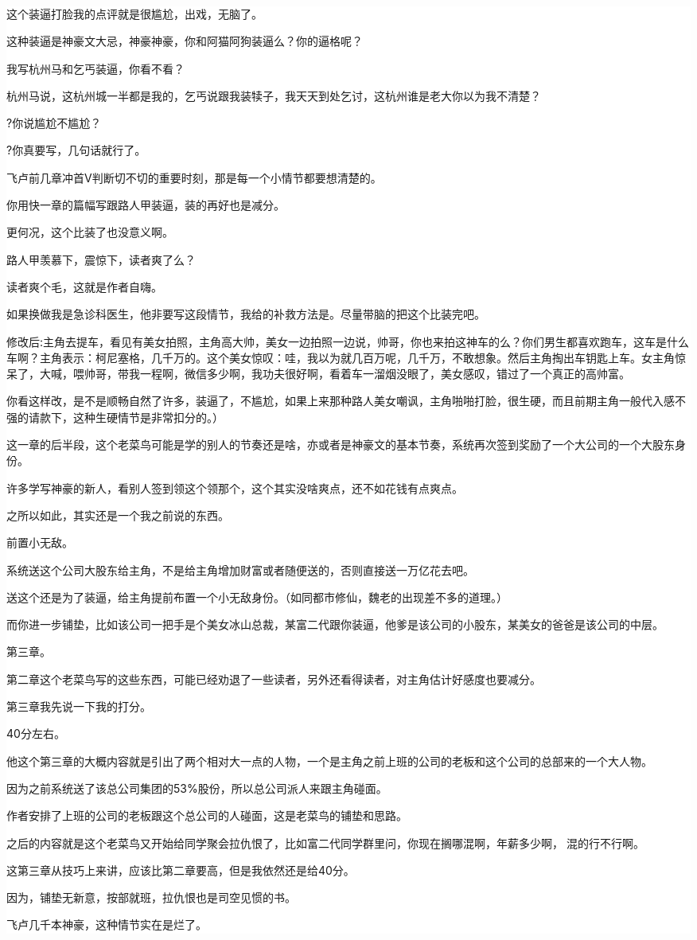 这个装逼打脸我的点评就是很尴尬，出戏，无脑了。

这种装逼是神豪文大忌，神豪神豪，你和阿猫阿狗装逼么？你的逼格呢？

我写杭州马和乞丐装逼，你看不看？

杭州马说，这杭州城一半都是我的，乞丐说跟我装犊子，我天天到处乞讨，这杭州谁是老大你以为我不清楚？

?你说尴尬不尴尬？

?你真要写，几句话就行了。

飞卢前几章冲首V判断切不切的重要时刻，那是每一个小情节都要想清楚的。

你用快一章的篇幅写跟路人甲装逼，装的再好也是减分。

更何况，这个比装了也没意义啊。

路人甲羡慕下，震惊下，读者爽了么？

读者爽个毛，这就是作者自嗨。

如果换做我是急诊科医生，他非要写这段情节，我给的补救方法是。尽量带脑的把这个比装完吧。

修改后:主角去提车，看见有美女拍照，主角高大帅，美女一边拍照一边说，帅哥，你也来拍这神车的么？你们男生都喜欢跑车，这车是什么车啊？主角表示：柯尼塞格，几千万的。这个美女惊叹：哇，我以为就几百万呢，几千万，不敢想象。然后主角掏出车钥匙上车。女主角惊呆了，大喊，喂帅哥，带我一程啊，微信多少啊，我功夫很好啊，看着车一溜烟没眼了，美女感叹，错过了一个真正的高帅富。

你看这样改，是不是顺畅自然了许多，装逼了，不尴尬，如果上来那种路人美女嘲讽，主角啪啪打脸，很生硬，而且前期主角一般代入感不强的请款下，这种生硬情节是非常扣分的。）

这一章的后半段，这个老菜鸟可能是学的别人的节奏还是啥，亦或者是神豪文的基本节奏，系统再次签到奖励了一个大公司的一个大股东身份。

许多学写神豪的新人，看别人签到领这个领那个，这个其实没啥爽点，还不如花钱有点爽点。

之所以如此，其实还是一个我之前说的东西。

前置小无敌。

系统送这个公司大股东给主角，不是给主角增加财富或者随便送的，否则直接送一万亿花去吧。

送这个还是为了装逼，给主角提前布置一个小无敌身份。（如同都市修仙，魏老的出现差不多的道理。）

而你进一步铺垫，比如该公司一把手是个美女冰山总裁，某富二代跟你装逼，他爹是该公司的小股东，某美女的爸爸是该公司的中层。

第三章。

第二章这个老菜鸟写的这些东西，可能已经劝退了一些读者，另外还看得读者，对主角估计好感度也要减分。

第三章我先说一下我的打分。

40分左右。

他这个第三章的大概内容就是引出了两个相对大一点的人物，一个是主角之前上班的公司的老板和这个公司的总部来的一个大人物。

因为之前系统送了该总公司集团的53%股份，所以总公司派人来跟主角碰面。

作者安排了上班的公司的老板跟这个总公司的人碰面，这是老菜鸟的铺垫和思路。

之后的内容就是这个老菜鸟又开始给同学聚会拉仇恨了，比如富二代同学群里问，你现在搁哪混啊，年薪多少啊， 混的行不行啊。

这第三章从技巧上来讲，应该比第二章要高，但是我依然还是给40分。

因为，铺垫无新意，按部就班，拉仇恨也是司空见惯的书。

飞卢几千本神豪，这种情节实在是烂了。

